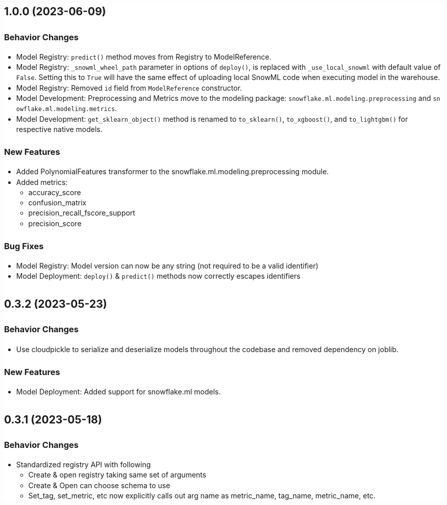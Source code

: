 ## 1.0.0 (2023-06-09)

### Behavior Changes

* Model Registry: `predict()` method moves from Registry to ModelReference.
* Model Registry: `_snowml_wheel_path` parameter in options of `deploy()`, is replaced with `_use_local_snowml` with
  default value of `False`. Setting this to `True` will have the same effect of uploading local SnowML code when executing
  model in the warehouse.
* Model Registry: Removed `id` field from `ModelReference` constructor.
* Model Development: Preprocessing and Metrics move to the modeling package: `snowflake.ml.modeling.preprocessing` and
  `snowflake.ml.modeling.metrics`.
* Model Development: `get_sklearn_object()` method is renamed to `to_sklearn()`, `to_xgboost()`, and `to_lightgbm()` for
  respective native models.

### New Features

* Added PolynomialFeatures transformer to the snowflake.ml.modeling.preprocessing module.
* Added metrics:
  * accuracy_score
  * confusion_matrix
  * precision_recall_fscore_support
  * precision_score

### Bug Fixes

* Model Registry: Model version can now be any string (not required to be a valid identifier)
* Model Deployment: `deploy()` & `predict()` methods now correctly escapes identifiers

## 0.3.2 (2023-05-23)

### Behavior Changes

* Use cloudpickle to serialize and deserialize models throughout the codebase and removed dependency on joblib.

### New Features

* Model Deployment: Added support for snowflake.ml models.

## 0.3.1 (2023-05-18)

### Behavior Changes

* Standardized registry API with following
  * Create & open registry taking same set of arguments
  * Create & Open can choose schema to use
  * Set_tag, set_metric, etc now explicitly calls out arg name as metric_name, tag_name, metric_name, etc.
